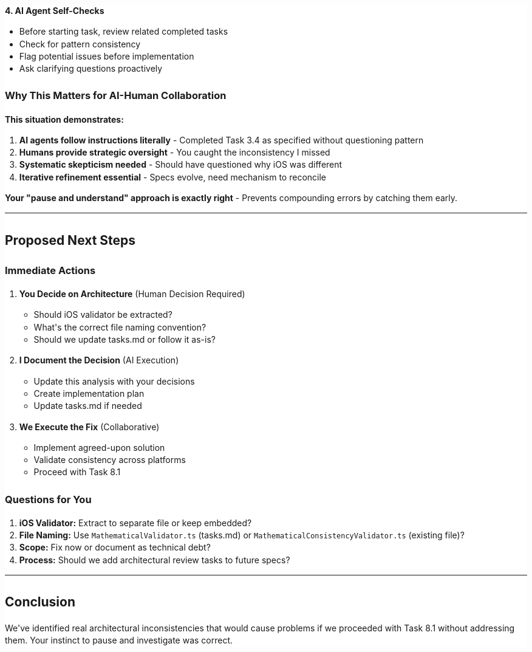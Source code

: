 **4. AI Agent Self-Checks**
- Before starting task, review related completed tasks
- Check for pattern consistency
- Flag potential issues before implementation
- Ask clarifying questions proactively

### Why This Matters for AI-Human Collaboration

**This situation demonstrates:**
1. **AI agents follow instructions literally** - Completed Task 3.4 as specified without questioning pattern
2. **Humans provide strategic oversight** - You caught the inconsistency I missed
3. **Systematic skepticism needed** - Should have questioned why iOS was different
4. **Iterative refinement essential** - Specs evolve, need mechanism to reconcile

**Your "pause and understand" approach is exactly right** - Prevents compounding errors by catching them early.

---

## Proposed Next Steps

### Immediate Actions

1. **You Decide on Architecture** (Human Decision Required)
   - Should iOS validator be extracted?
   - What's the correct file naming convention?
   - Should we update tasks.md or follow it as-is?

2. **I Document the Decision** (AI Execution)
   - Update this analysis with your decisions
   - Create implementation plan
   - Update tasks.md if needed

3. **We Execute the Fix** (Collaborative)
   - Implement agreed-upon solution
   - Validate consistency across platforms
   - Proceed with Task 8.1

### Questions for You

1. **iOS Validator:** Extract to separate file or keep embedded?
2. **File Naming:** Use `MathematicalValidator.ts` (tasks.md) or `MathematicalConsistencyValidator.ts` (existing file)?
3. **Scope:** Fix now or document as technical debt?
4. **Process:** Should we add architectural review tasks to future specs?

---

## Conclusion

We've identified real architectural inconsistencies that would cause problems if we proceeded with Task 8.1 without addressing them. Your instinct to pause and investigate was correct.
